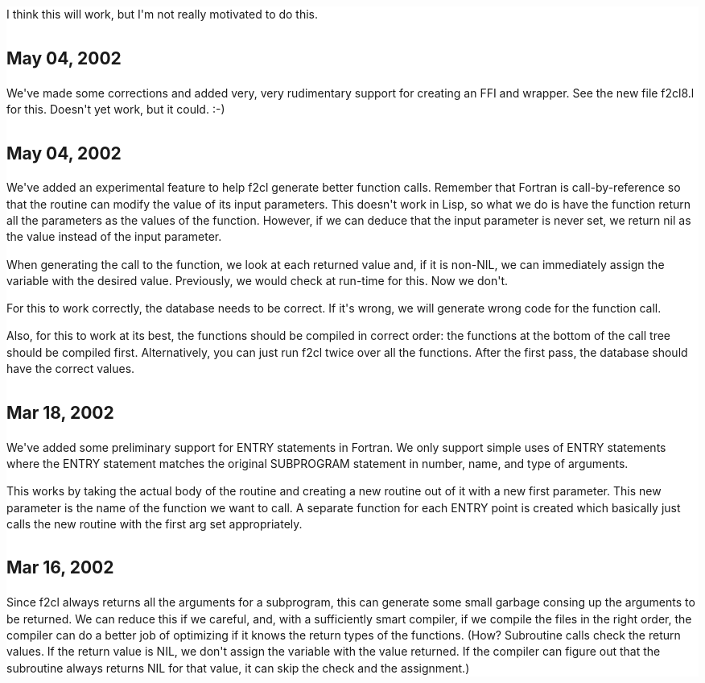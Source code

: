 I think this will work, but I'm not really motivated to do this.

May 04, 2002
------------

We've made some corrections and added very, very rudimentary support
for creating an FFI and wrapper.  See the new file f2cl8.l for this.
Doesn't yet work, but it could. :-)

May 04, 2002
------------

We've added an experimental feature to help f2cl generate better
function calls.  Remember that Fortran is call-by-reference so that
the routine can modify the value of its input parameters.  This
doesn't work in Lisp, so what we do is have the function return all
the parameters as the values of the function.  However, if we can
deduce that the input parameter is never set, we return nil as the
value instead of the input parameter.

When generating the call to the function, we look at each returned
value and, if it is non-NIL, we can immediately assign the variable
with the desired value.  Previously, we would check at run-time for
this.  Now we don't.

For this to work correctly, the database needs to be correct.  If it's
wrong, we will generate wrong code for the function call.

Also, for this to work at its best, the functions should be compiled
in correct order:  the functions at the bottom of the call tree should
be compiled first.  Alternatively, you can just run f2cl twice over
all the functions.  After the first pass, the database should have the
correct values.

Mar 18, 2002
------------

We've added some preliminary support for ENTRY statements in Fortran.
We only support simple uses of ENTRY statements where the ENTRY
statement matches the original SUBPROGRAM statement in number, name,
and type of arguments.

This works by taking the actual body of the routine and creating a new
routine out of it with a new first parameter.  This new parameter is
the name of the function we want to call.  A separate function for
each ENTRY point is created which basically just calls the new routine
with the first arg set appropriately.

Mar 16, 2002
------------
Since f2cl always returns all the arguments for a subprogram, this can
generate some small garbage consing up the arguments to be returned.
We can reduce this if we careful, and, with a sufficiently smart
compiler, if we compile the files in the right order, the compiler can
do a better job of optimizing if it knows the return types of the
functions.  (How?  Subroutine calls check the return values.  If the
return value is NIL, we don't assign the variable with the value
returned.  If the compiler can figure out that the subroutine always
returns NIL for that value, it can skip the check and the assignment.)
